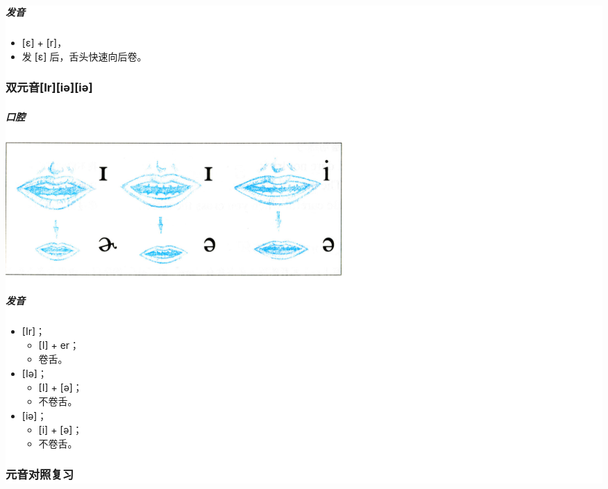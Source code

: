 ##### 发音

- [ε] + [r]，
- 发 [ε] 后，舌头快速向后卷。

### 双元音[Ir][iə][iə]

##### 口腔

![口腔](./images/2022-11-01-21-02-35.png)

##### 发音

- [Ir]；
  - [I] + er；
  - 卷舌。
- [Iə]；
  - [I] + [ə]；
  - 不卷舌。
- [iə]；
  - [i] + [ə]；
  - 不卷舌。

### 元音对照复习

<audio src = '/1060_english/106030_phonogram/images/vowel.m4a' controls></audio>